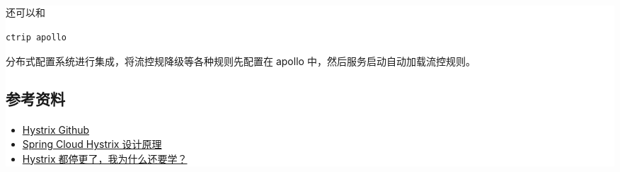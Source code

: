   还可以和

  ```
  ctrip apollo
  ```

  分布式配置系统进行集成，将流控规降级等各种规则先配置在 apollo 中，然后服务启动自动加载流控规则。

## 参考资料

- [Hystrix Github](https://github.com/Netflix/Hystrix)
- [Spring Cloud Hystrix 设计原理](https://www.jianshu.com/p/684b04b6c454)
- [Hystrix 都停更了，我为什么还要学？](https://juejin.im/post/5c009ff6f265da614b11b84d)